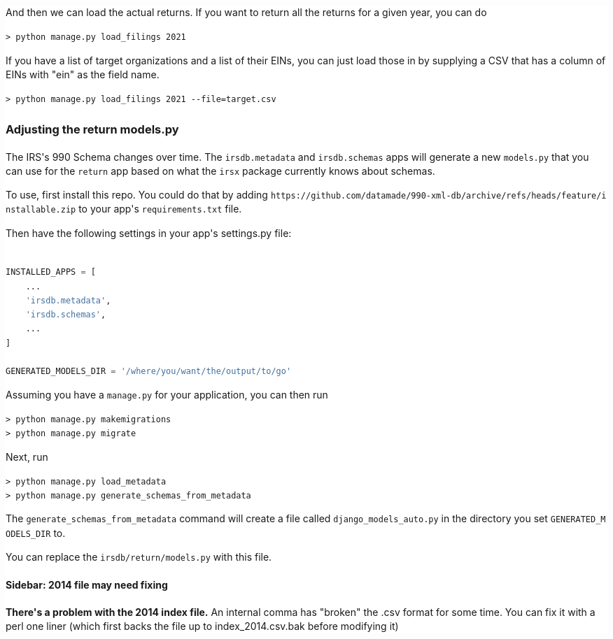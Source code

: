 And then we can load the actual returns. If you want to return all the
returns for a given year, you can do

```console
> python manage.py load_filings 2021
```

If you have a list of target organizations and a list of their EINs, you can just
load those in by supplying a CSV that has a column of EINs with "ein" as the field name.

```console
> python manage.py load_filings 2021 --file=target.csv
```

### Adjusting the return models.py

The IRS's 990 Schema changes over time. The `irsdb.metadata` and `irsdb.schemas` apps 
will generate a new `models.py` that you can use for the `return` app based on what
the `irsx` package currently knows about schemas.

To use, first install this repo. You could do that by adding
`https://github.com/datamade/990-xml-db/archive/refs/heads/feature/installable.zip`
to your app's `requirements.txt` file.

Then have the following settings in your app's settings.py file:

```python

INSTALLED_APPS = [
    ...
    'irsdb.metadata',
    'irsdb.schemas',
    ...
]

GENERATED_MODELS_DIR = '/where/you/want/the/output/to/go'

```

Assuming you have a `manage.py` for your application, you can then run

```console
> python manage.py makemigrations
> python manage.py migrate
```

Next, run

```console
> python manage.py load_metadata
> python manage.py generate_schemas_from_metadata
```

The `generate_schemas_from_metadata` command will create a file called `django_models_auto.py` in the directory you set `GENERATED_MODELS_DIR` to.

You can replace the `irsdb/return/models.py` with this file.


#### Sidebar: 2014 file may need fixing
__There's a problem with the 2014 index file.__ An internal comma has "broken" the .csv format for some time. You can fix it with a perl one liner (which first backs the file up to index_2014.csv.bak before modifying it)
